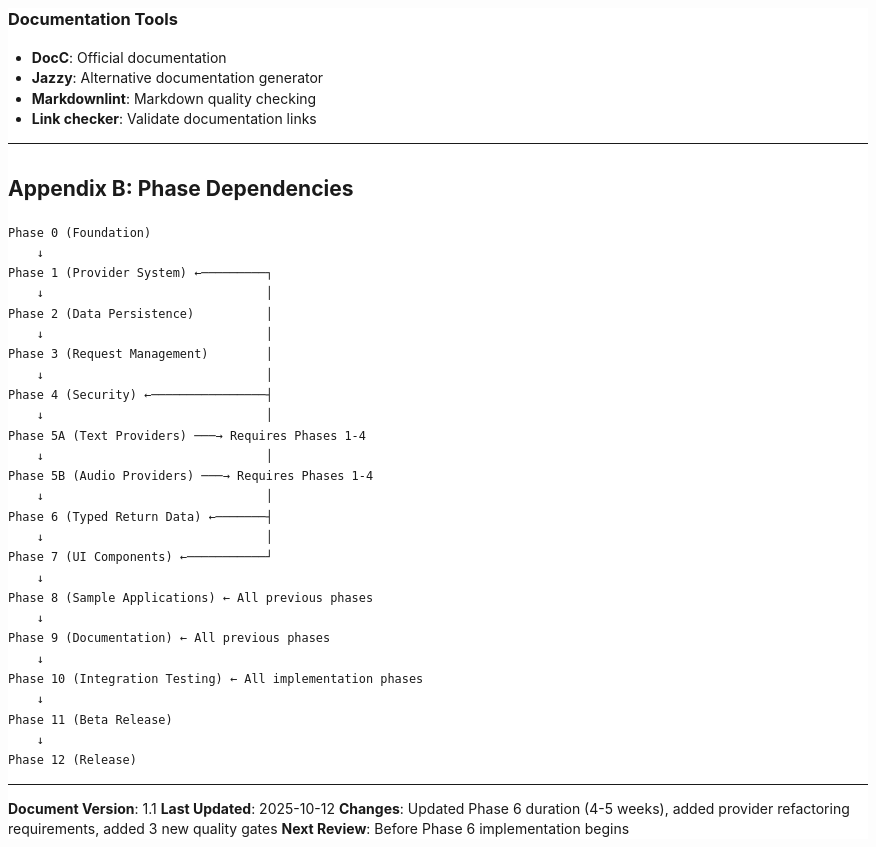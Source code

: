 ### Documentation Tools
- **DocC**: Official documentation
- **Jazzy**: Alternative documentation generator
- **Markdownlint**: Markdown quality checking
- **Link checker**: Validate documentation links

---

## Appendix B: Phase Dependencies

```
Phase 0 (Foundation)
    ↓
Phase 1 (Provider System) ←─────────┐
    ↓                               │
Phase 2 (Data Persistence)          │
    ↓                               │
Phase 3 (Request Management)        │
    ↓                               │
Phase 4 (Security) ←────────────────┤
    ↓                               │
Phase 5A (Text Providers) ───→ Requires Phases 1-4
    ↓                               │
Phase 5B (Audio Providers) ───→ Requires Phases 1-4
    ↓                               │
Phase 6 (Typed Return Data) ←───────┤
    ↓                               │
Phase 7 (UI Components) ←───────────┘
    ↓
Phase 8 (Sample Applications) ← All previous phases
    ↓
Phase 9 (Documentation) ← All previous phases
    ↓
Phase 10 (Integration Testing) ← All implementation phases
    ↓
Phase 11 (Beta Release)
    ↓
Phase 12 (Release)
```

---

**Document Version**: 1.1
**Last Updated**: 2025-10-12
**Changes**: Updated Phase 6 duration (4-5 weeks), added provider refactoring requirements, added 3 new quality gates
**Next Review**: Before Phase 6 implementation begins

